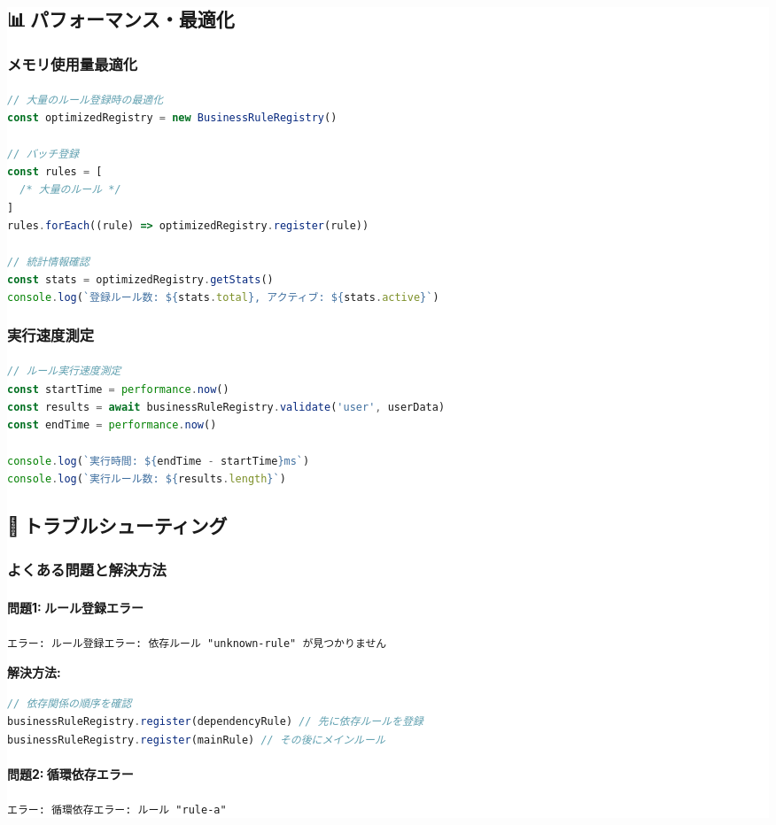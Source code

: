 ## 📊 パフォーマンス・最適化

### メモリ使用量最適化

```typescript
// 大量のルール登録時の最適化
const optimizedRegistry = new BusinessRuleRegistry()

// バッチ登録
const rules = [
  /* 大量のルール */
]
rules.forEach((rule) => optimizedRegistry.register(rule))

// 統計情報確認
const stats = optimizedRegistry.getStats()
console.log(`登録ルール数: ${stats.total}, アクティブ: ${stats.active}`)
```

### 実行速度測定

```typescript
// ルール実行速度測定
const startTime = performance.now()
const results = await businessRuleRegistry.validate('user', userData)
const endTime = performance.now()

console.log(`実行時間: ${endTime - startTime}ms`)
console.log(`実行ルール数: ${results.length}`)
```

## 🚨 トラブルシューティング

### よくある問題と解決方法

#### 問題1: ルール登録エラー

```
エラー: ルール登録エラー: 依存ルール "unknown-rule" が見つかりません
```

**解決方法:**

```typescript
// 依存関係の順序を確認
businessRuleRegistry.register(dependencyRule) // 先に依存ルールを登録
businessRuleRegistry.register(mainRule) // その後にメインルール
```

#### 問題2: 循環依存エラー

```
エラー: 循環依存エラー: ルール "rule-a"
```
